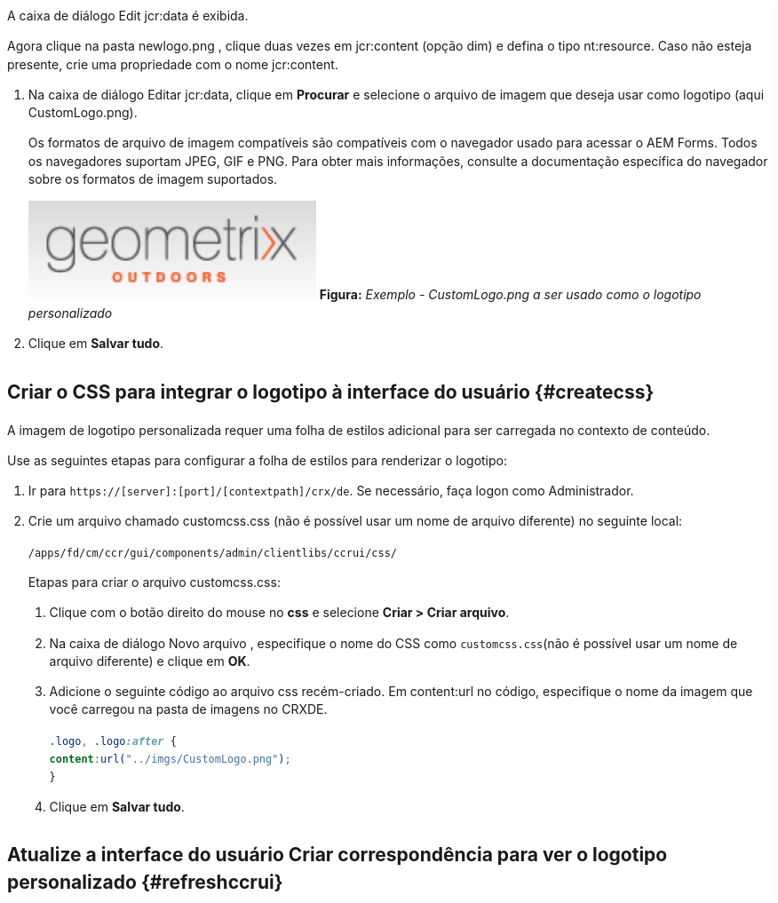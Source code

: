    A caixa de diálogo Edit jcr:data é exibida.

   Agora clique na pasta newlogo.png , clique duas vezes em jcr:content (opção dim) e defina o tipo nt:resource. Caso não esteja presente, crie uma propriedade com o nome jcr:content.

1. Na caixa de diálogo Editar jcr:data, clique em **Procurar** e selecione o arquivo de imagem que deseja usar como logotipo (aqui CustomLogo.png).

   Os formatos de arquivo de imagem compatíveis são compatíveis com o navegador usado para acessar o AEM Forms. Todos os navegadores suportam JPEG, GIF e PNG. Para obter mais informações, consulte a documentação específica do navegador sobre os formatos de imagem suportados.

   ![Exemplo de arquivo de logotipo personalizado](assets/geometrixx-outdoors.png)
   **Figura:** *Exemplo - CustomLogo.png a ser usado como o logotipo personalizado*

1. Clique em **Salvar tudo**.

## Criar o CSS para integrar o logotipo à interface do usuário {#createcss}

A imagem de logotipo personalizada requer uma folha de estilos adicional para ser carregada no contexto de conteúdo.

Use as seguintes etapas para configurar a folha de estilos para renderizar o logotipo:

1. Ir para `https://[server]:[port]/[contextpath]/crx/de`. Se necessário, faça logon como Administrador.
1. Crie um arquivo chamado customcss.css (não é possível usar um nome de arquivo diferente) no seguinte local:

   `/apps/fd/cm/ccr/gui/components/admin/clientlibs/ccrui/css/`

   Etapas para criar o arquivo customcss.css:

   1. Clique com o botão direito do mouse no **css** e selecione **Criar > Criar arquivo**.
   1. Na caixa de diálogo Novo arquivo , especifique o nome do CSS como `customcss.css`(não é possível usar um nome de arquivo diferente) e clique em **OK**.
   1. Adicione o seguinte código ao arquivo css recém-criado. Em content:url no código, especifique o nome da imagem que você carregou na pasta de imagens no CRXDE.

      ```css
      .logo, .logo:after {
      content:url("../imgs/CustomLogo.png");
      }
      ```

   1. Clique em **Salvar tudo**.

## Atualize a interface do usuário Criar correspondência para ver o logotipo personalizado {#refreshccrui}
